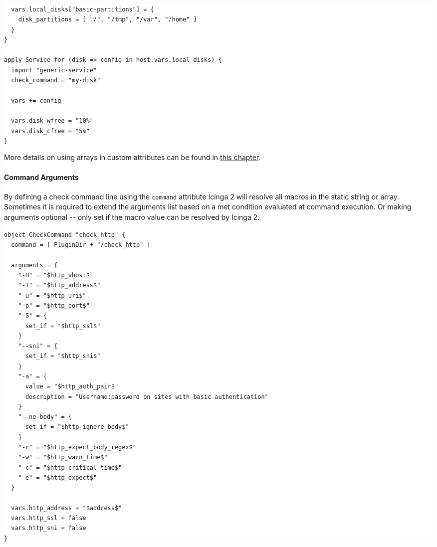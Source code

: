       vars.local_disks["basic-partitions"] = {
        disk_partitions = [ "/", "/tmp", "/var", "/home" ]
      }
    }

    apply Service for (disk => config in host.vars.local_disks) {
      import "generic-service"
      check_command = "my-disk"

      vars += config

      vars.disk_wfree = "10%"
      vars.disk_cfree = "5%"
    }


More details on using arrays in custom attributes can be found in
[this chapter](3-monitoring-basics.md#custom-attributes).


#### <a id="command-arguments"></a> Command Arguments

By defining a check command line using the `command` attribute Icinga 2
will resolve all macros in the static string or array. Sometimes it is
required to extend the arguments list based on a met condition evaluated
at command execution. Or making arguments optional -- only set if the
macro value can be resolved by Icinga 2.

    object CheckCommand "check_http" {
      command = [ PluginDir + "/check_http" ]

      arguments = {
        "-H" = "$http_vhost$"
        "-I" = "$http_address$"
        "-u" = "$http_uri$"
        "-p" = "$http_port$"
        "-S" = {
          set_if = "$http_ssl$"
        }
        "--sni" = {
          set_if = "$http_sni$"
        }
        "-a" = {
          value = "$http_auth_pair$"
          description = "Username:password on sites with basic authentication"
        }
        "--no-body" = {
          set_if = "$http_ignore_body$"
        }
        "-r" = "$http_expect_body_regex$"
        "-w" = "$http_warn_time$"
        "-c" = "$http_critical_time$"
        "-e" = "$http_expect$"
      }

      vars.http_address = "$address$"
      vars.http_ssl = false
      vars.http_sni = false
    }
